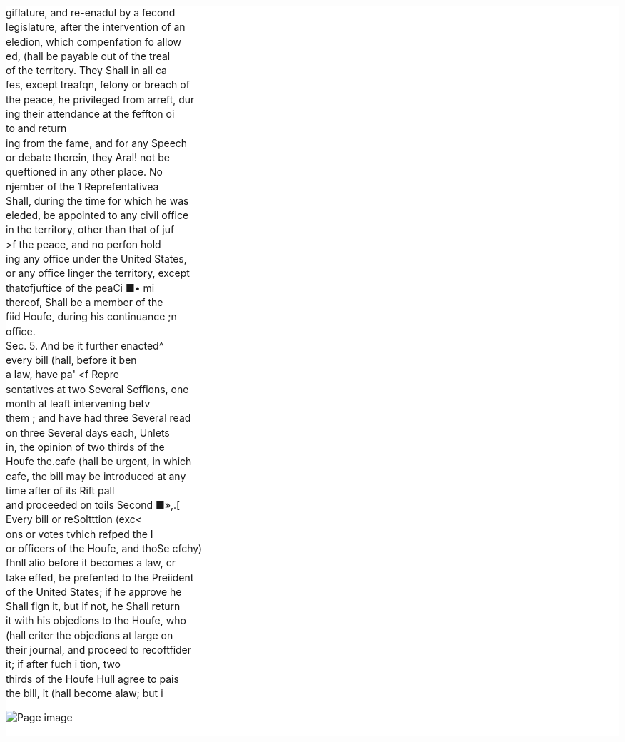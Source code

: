 giflature, and re-enadul by a fecond  
legislature, after the intervention of an  
eledion, which compenfation fo allow­  
ed, (hall be payable out of the treal  
of the territory. They Shall in all ca­  
fes, except treafqn, felony or breach of  
the peace, he privileged from arreft, dur­  
ing their attendance at the feffton oi  
to and return­  
ing from the fame, and for any Speech  
or debate therein, they Aral! not be  
queftioned in any other place. No  
njember of the 1 Reprefentativea  
Shall, during the time for which he was  
eleded, be appointed to any civil office  
in the territory, other than that of juf­  
&gt;f the peace, and no perfon hold­  
ing any office under the United States,  
or any office linger the territory, except  
thatofjuftice of the peaCi ■• mi­  
thereof, Shall be a member of the  
fiid Houfe, during his continuance ;n  
office.  
Sec. 5. And be it further enacted^  
every bill (hall, before it ben  
a law, have pa&#x27; &lt;f Repre­  
sentatives at two Several Seffions, one  
month at leaft intervening betv  
them ; and have had three Several read  
on three Several days each, Unlets  
in, the opinion of two thirds of the  
Houfe the.cafe (hall be urgent, in which  
cafe, the bill may be introduced at any­  
time after of its Rift pall  
and proceeded on toils Second ■»,.[  
Every bill or reSoltttion (exc&lt;  
ons or votes tvhich refped the I  
or officers of the Houfe, and thoSe cfchy)  
fhnll alio before it becomes a law, cr  
take effed, be prefented to the Preiident  
of the United States; if he approve he  
Shall fign it, but if not, he Shall return  
it with his objedions to the Houfe, who  
(hall eriter the objedions at large on  
their journal, and proceed to recoftfider  
it; if after fuch i tion, two  
thirds of the Houfe Hull agree to pais  
the bill, it (hall become alaw; but i
</td><td style="width: 50%; max-height: 75%; margin: auto; display: block;">
<img alt="Page image" src="https://tile.loc.gov/image-services/iiif/service:ndnp:dlc:batch_dlc_burmese_ver01:data:sn83045242:print:1802020501:0001/pct:74.30555555555556,15.198989260897031,15.784534534534535,55.41377132027795/!600,600/0/default.jpg"/>
</td>
</tr></table>

---